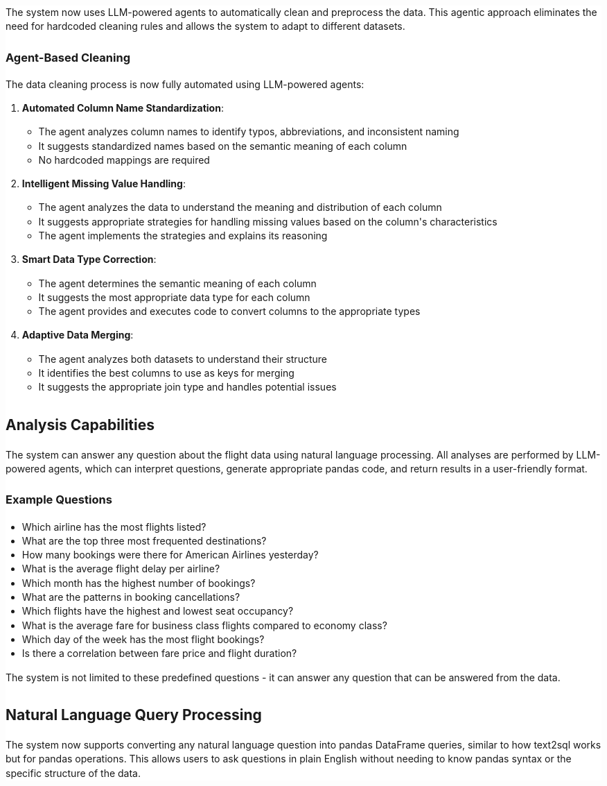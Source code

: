 The system now uses LLM-powered agents to automatically clean and preprocess the data. This agentic approach eliminates the need for hardcoded cleaning rules and allows the system to adapt to different datasets.

### Agent-Based Cleaning

The data cleaning process is now fully automated using LLM-powered agents:

1. **Automated Column Name Standardization**:
   - The agent analyzes column names to identify typos, abbreviations, and inconsistent naming
   - It suggests standardized names based on the semantic meaning of each column
   - No hardcoded mappings are required

2. **Intelligent Missing Value Handling**:
   - The agent analyzes the data to understand the meaning and distribution of each column
   - It suggests appropriate strategies for handling missing values based on the column's characteristics
   - The agent implements the strategies and explains its reasoning

3. **Smart Data Type Correction**:
   - The agent determines the semantic meaning of each column
   - It suggests the most appropriate data type for each column
   - The agent provides and executes code to convert columns to the appropriate types

4. **Adaptive Data Merging**:
   - The agent analyzes both datasets to understand their structure
   - It identifies the best columns to use as keys for merging
   - It suggests the appropriate join type and handles potential issues

## Analysis Capabilities

The system can answer any question about the flight data using natural language processing. All analyses are performed by LLM-powered agents, which can interpret questions, generate appropriate pandas code, and return results in a user-friendly format.

### Example Questions
- Which airline has the most flights listed?
- What are the top three most frequented destinations?
- How many bookings were there for American Airlines yesterday?
- What is the average flight delay per airline?
- Which month has the highest number of bookings?
- What are the patterns in booking cancellations?
- Which flights have the highest and lowest seat occupancy?
- What is the average fare for business class flights compared to economy class?
- Which day of the week has the most flight bookings?
- Is there a correlation between fare price and flight duration?

The system is not limited to these predefined questions - it can answer any question that can be answered from the data.

## Natural Language Query Processing

The system now supports converting any natural language question into pandas DataFrame queries, similar to how text2sql works but for pandas operations. This allows users to ask questions in plain English without needing to know pandas syntax or the specific structure of the data.
